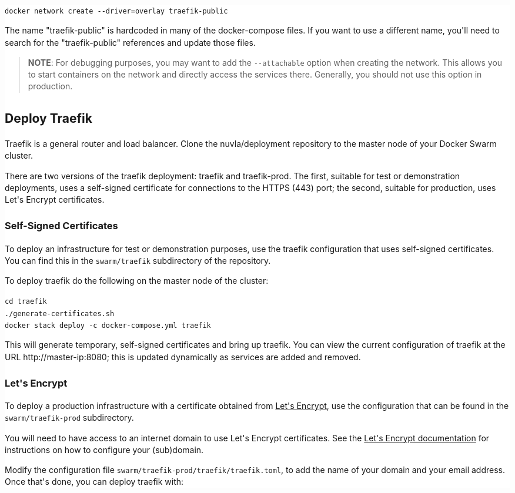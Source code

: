     docker network create --driver=overlay traefik-public

The name "traefik-public" is hardcoded in many of the docker-compose
files. If you want to use a different name, you'll need to search for
the "traefik-public" references and update those files.

> **NOTE**: For debugging purposes, you may want to add the
> `--attachable` option when creating the network.  This allows you to
> start containers on the network and directly access the services
> there. Generally, you should not use this option in production.

## Deploy Traefik

Traefik is a general router and load balancer.  Clone the
nuvla/deployment repository to the master node of your Docker Swarm
cluster.

There are two versions of the traefik deployment: traefik and
traefik-prod. The first, suitable for test or demonstration
deployments, uses a self-signed certificate for connections to the
HTTPS (443) port; the second, suitable for production, uses Let's
Encrypt certificates.

### Self-Signed Certificates

To deploy an infrastructure for test or demonstration purposes, use
the traefik configuration that uses self-signed certificates. You can
find this in the `swarm/traefik` subdirectory of the repository. 

To deploy traefik do the following on the master node of the cluster:

    cd traefik
    ./generate-certificates.sh
    docker stack deploy -c docker-compose.yml traefik

This will generate temporary, self-signed certificates and bring up
traefik.  You can view the current configuration of traefik at the URL
http://master-ip:8080; this is updated dynamically as services are
added and removed.

### Let's Encrypt

To deploy a production infrastructure with a certificate obtained from
[Let's Encrypt](https://letsencrypt.org/), use the configuration that
can be found in the `swarm/traefik-prod` subdirectory.

You will need to have access to an internet domain to use Let's
Encrypt certificates. See the [Let's Encrypt
documentation](https://letsencrypt.org/docs/) for instructions on how
to configure your (sub)domain.

Modify the configuration file
`swarm/traefik-prod/traefik/traefik.toml`, to add the name of your
domain and your email address. Once that's done, you can deploy
traefik with:
